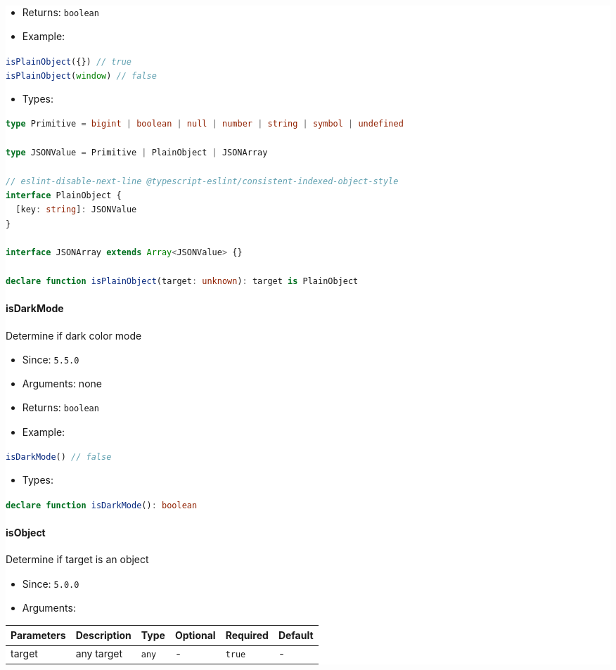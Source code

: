 - Returns: `boolean`

- Example:

```ts
isPlainObject({}) // true
isPlainObject(window) // false
```

- Types:

```ts
type Primitive = bigint | boolean | null | number | string | symbol | undefined

type JSONValue = Primitive | PlainObject | JSONArray

// eslint-disable-next-line @typescript-eslint/consistent-indexed-object-style
interface PlainObject {
  [key: string]: JSONValue
}

interface JSONArray extends Array<JSONValue> {}

declare function isPlainObject(target: unknown): target is PlainObject
```

#### isDarkMode

Determine if dark color mode

- Since: `5.5.0`

- Arguments: none

- Returns: `boolean`

- Example:

```ts
isDarkMode() // false
```

- Types:

```ts
declare function isDarkMode(): boolean
```

#### isObject

Determine if target is an object

- Since: `5.0.0`

- Arguments:

| Parameters | Description | Type  | Optional | Required | Default |
| ---------- | ----------- | ----- | -------- | -------- | ------- |
| target     | any target  | `any` | -        | `true`   | -       |


[npm-image]: https://img.shields.io/npm/v/js-cool.svg?style=flat-square
[npm-url]: https://npmjs.org/package/js-cool
[codacy-image]: https://app.codacy.com/project/badge/Grade/f70d4880e4ad4f40aa970eb9ee9d0696
[codacy-url]: https://www.codacy.com/gh/saqqdy/js-cool/dashboard?utm_source=github.com&utm_medium=referral&utm_content=saqqdy/js-cool&utm_campaign=Badge_Grade
[tree-shaking-image]: https://badgen.net/bundlephobia/tree-shaking/js-cool
[tree-shaking-url]: https://bundlephobia.com/package/js-cool
[typescript-url]: https://badgen.net/badge/icon/typescript?icon=typescript&label
[codecov-image]: https://img.shields.io/codecov/c/github/saqqdy/js-cool.svg?style=flat-square
[codecov-url]: https://codecov.io/github/saqqdy/js-cool?branch=master
[download-image]: https://img.shields.io/npm/dm/js-cool.svg?style=flat-square
[download-url]: https://npmjs.org/package/js-cool
[gzip-image]: http://img.badgesize.io/https://unpkg.com/js-cool/dist/index.global.prod.js?compression=gzip&label=gzip%20size:%20JS
[gzip-url]: http://img.badgesize.io/https://unpkg.com/js-cool/dist/index.global.prod.js?compression=gzip&label=gzip%20size:%20JS
[license-image]: https://img.shields.io/badge/License-MIT-blue.svg
[license-url]: LICENSE
[sonar-image]: https://sonarcloud.io/api/project_badges/quality_gate?project=saqqdy_js-cool
[sonar-url]: https://sonarcloud.io/dashboard?id=saqqdy_js-cool